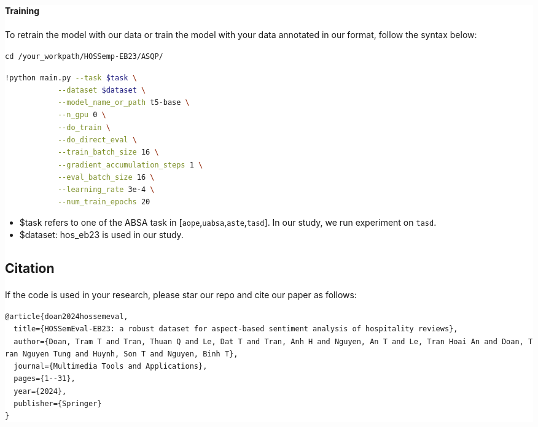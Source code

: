 #### Training

To retrain the model with our data or train the model with your data annotated in our format, follow the syntax below:

``` 
cd /your_workpath/HOSSemp-EB23/ASQP/
```
```bash
!python main.py --task $task \
            --dataset $dataset \
            --model_name_or_path t5-base \
            --n_gpu 0 \
            --do_train \
            --do_direct_eval \
            --train_batch_size 16 \
            --gradient_accumulation_steps 1 \
            --eval_batch_size 16 \
            --learning_rate 3e-4 \
            --num_train_epochs 20
```
- $task refers to one of the ABSA task in [`aope`,`uabsa`,`aste`,`tasd`]. In our study, we run experiment on `tasd`.
- $dataset: hos_eb23 is used in our study.

## Citation
If the code is used in your research, please star our repo and cite our paper as follows:
```
@article{doan2024hossemeval,
  title={HOSSemEval-EB23: a robust dataset for aspect-based sentiment analysis of hospitality reviews},
  author={Doan, Tram T and Tran, Thuan Q and Le, Dat T and Tran, Anh H and Nguyen, An T and Le, Tran Hoai An and Doan, Tran Nguyen Tung and Huynh, Son T and Nguyen, Binh T},
  journal={Multimedia Tools and Applications},
  pages={1--31},
  year={2024},
  publisher={Springer}
}
```
